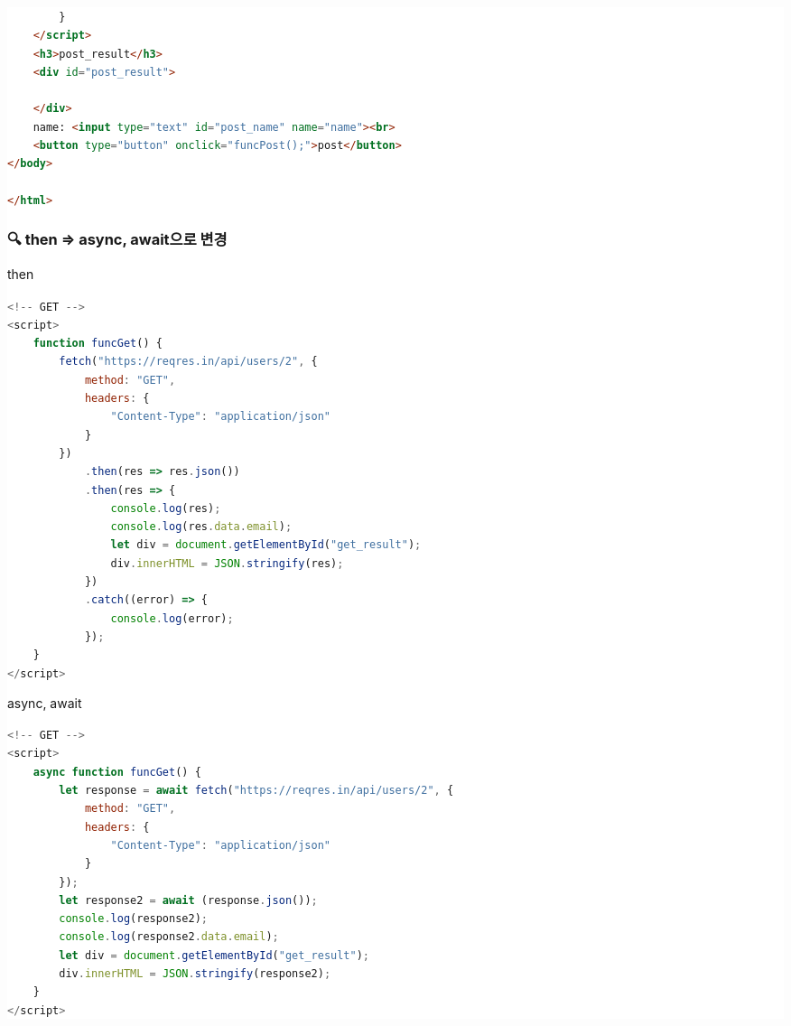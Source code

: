 ```html
        }
    </script>
    <h3>post_result</h3>
    <div id="post_result">

    </div>
    name: <input type="text" id="post_name" name="name"><br>
    <button type="button" onclick="funcPost();">post</button>
</body>

</html>
```

### 🔍 then ⇒ async, await으로 변경

then

```js
<!-- GET -->
<script>
    function funcGet() {
        fetch("https://reqres.in/api/users/2", {
            method: "GET",
            headers: {
                "Content-Type": "application/json"
            }
        })
            .then(res => res.json())
            .then(res => {
                console.log(res);
                console.log(res.data.email);
                let div = document.getElementById("get_result");
                div.innerHTML = JSON.stringify(res);
            })
            .catch((error) => {
                console.log(error);
            });
    }
</script>
```

async, await

```js
<!-- GET -->
<script>
    async function funcGet() {
        let response = await fetch("https://reqres.in/api/users/2", {
            method: "GET",
            headers: {
                "Content-Type": "application/json"
            }
        });
        let response2 = await (response.json());
        console.log(response2);
        console.log(response2.data.email);
        let div = document.getElementById("get_result");
        div.innerHTML = JSON.stringify(response2);
    }
</script>
```
